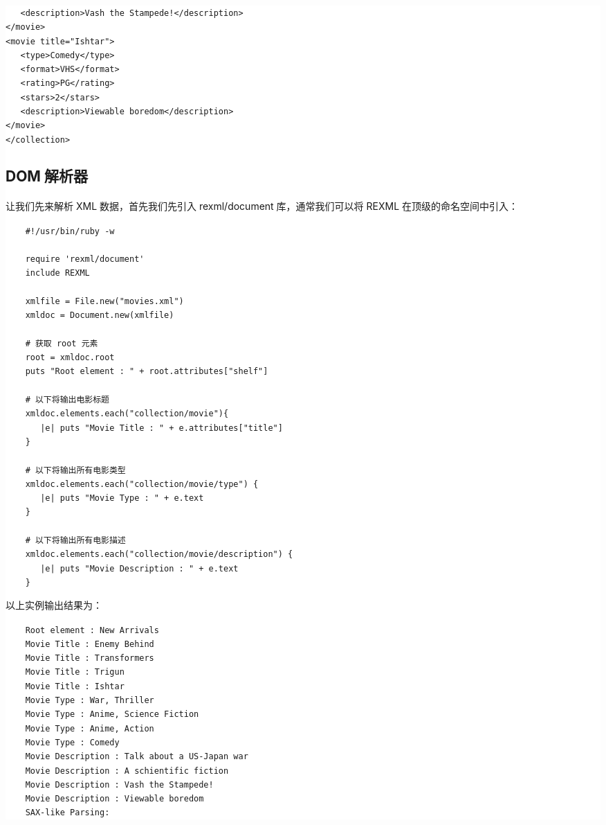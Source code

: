 ```
   <description>Vash the Stampede!</description>
</movie>
<movie title="Ishtar">
   <type>Comedy</type>
   <format>VHS</format>
   <rating>PG</rating>
   <stars>2</stars>
   <description>Viewable boredom</description>
</movie>
</collection>    
```


## DOM 解析器

让我们先来解析 XML 数据，首先我们先引入 rexml/document 库，通常我们可以将 REXML 在顶级的命名空间中引入：

```
    #!/usr/bin/ruby -w

    require 'rexml/document'
    include REXML

    xmlfile = File.new("movies.xml")
    xmldoc = Document.new(xmlfile)

    # 获取 root 元素
    root = xmldoc.root
    puts "Root element : " + root.attributes["shelf"]

    # 以下将输出电影标题
    xmldoc.elements.each("collection/movie"){
       |e| puts "Movie Title : " + e.attributes["title"]
    }

    # 以下将输出所有电影类型
    xmldoc.elements.each("collection/movie/type") {
       |e| puts "Movie Type : " + e.text
    }

    # 以下将输出所有电影描述
    xmldoc.elements.each("collection/movie/description") {
       |e| puts "Movie Description : " + e.text
    }
```

以上实例输出结果为：

```
    Root element : New Arrivals
    Movie Title : Enemy Behind
    Movie Title : Transformers
    Movie Title : Trigun
    Movie Title : Ishtar
    Movie Type : War, Thriller
    Movie Type : Anime, Science Fiction
    Movie Type : Anime, Action
    Movie Type : Comedy
    Movie Description : Talk about a US-Japan war
    Movie Description : A schientific fiction
    Movie Description : Vash the Stampede!
    Movie Description : Viewable boredom
    SAX-like Parsing:
```
